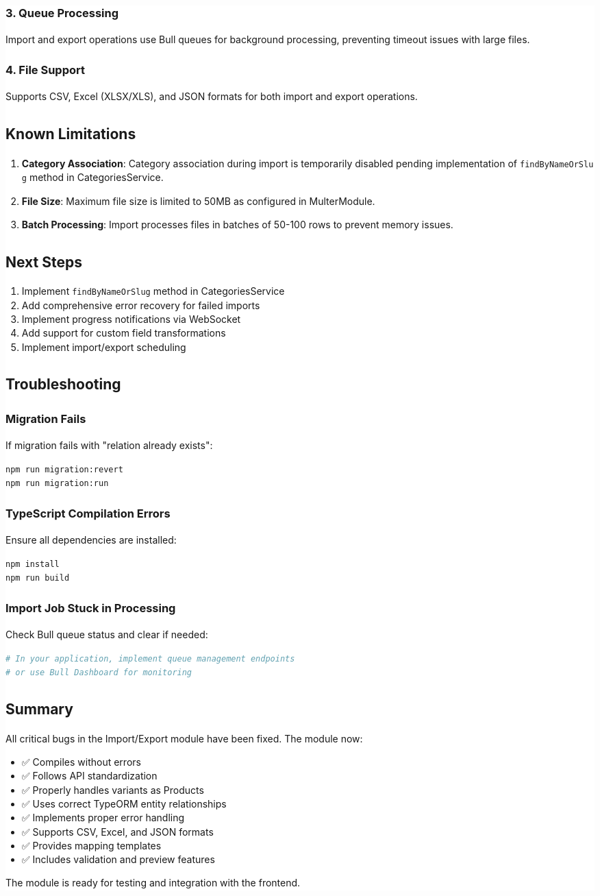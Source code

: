 ### 3. Queue Processing
Import and export operations use Bull queues for background processing, preventing timeout issues with large files.

### 4. File Support
Supports CSV, Excel (XLSX/XLS), and JSON formats for both import and export operations.

## Known Limitations

1. **Category Association**: Category association during import is temporarily disabled pending implementation of `findByNameOrSlug` method in CategoriesService.

2. **File Size**: Maximum file size is limited to 50MB as configured in MulterModule.

3. **Batch Processing**: Import processes files in batches of 50-100 rows to prevent memory issues.

## Next Steps

1. Implement `findByNameOrSlug` method in CategoriesService
2. Add comprehensive error recovery for failed imports
3. Implement progress notifications via WebSocket
4. Add support for custom field transformations
5. Implement import/export scheduling

## Troubleshooting

### Migration Fails
If migration fails with "relation already exists":
```bash
npm run migration:revert
npm run migration:run
```

### TypeScript Compilation Errors
Ensure all dependencies are installed:
```bash
npm install
npm run build
```

### Import Job Stuck in Processing
Check Bull queue status and clear if needed:
```bash
# In your application, implement queue management endpoints
# or use Bull Dashboard for monitoring
```

## Summary

All critical bugs in the Import/Export module have been fixed. The module now:
- ✅ Compiles without errors
- ✅ Follows API standardization
- ✅ Properly handles variants as Products
- ✅ Uses correct TypeORM entity relationships
- ✅ Implements proper error handling
- ✅ Supports CSV, Excel, and JSON formats
- ✅ Provides mapping templates
- ✅ Includes validation and preview features

The module is ready for testing and integration with the frontend.
